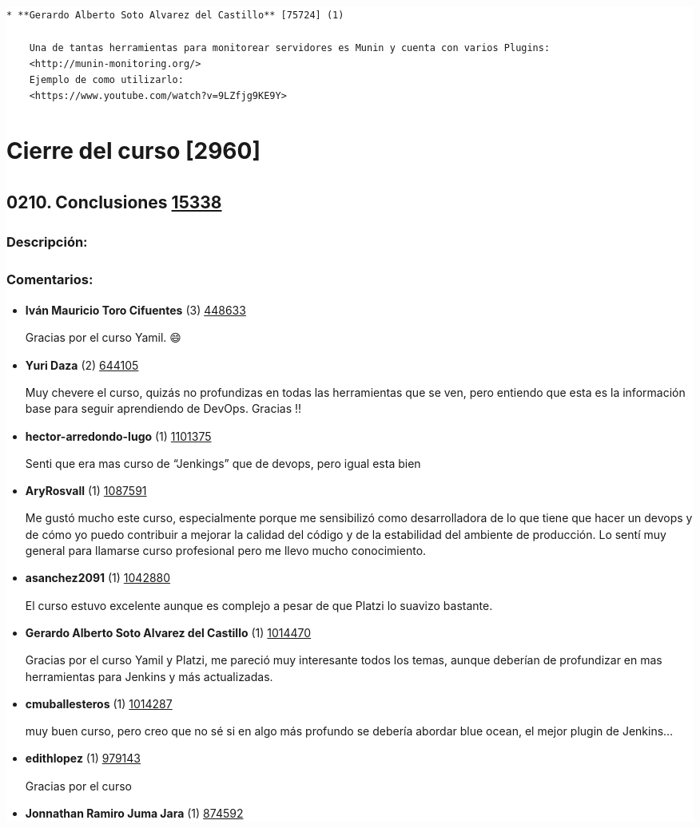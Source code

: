 	* **Gerardo Alberto Soto Alvarez del Castillo** [75724] (1)

		Una de tantas herramientas para monitorear servidores es Munin y cuenta con varios Plugins:  
		<http://munin-monitoring.org/>  
		Ejemplo de como utilizarlo:  
		<https://www.youtube.com/watch?v=9LZfjg9KE9Y>

# Cierre del curso [2960]

## 0210. Conclusiones [15338](https://platzi.com/clases/1431-devops/15338-conclusiones4102/)

### Descripción:


### Comentarios:

* **Iván Mauricio Toro Cifuentes** (3) [448633](https://platzi.com/comentario/448633/) 

	Gracias por el curso Yamil. 😄

* **Yuri Daza** (2) [644105](https://platzi.com/comentario/644105/) 

	Muy chevere el curso, quizás no profundizas en todas las herramientas que se ven, pero entiendo que esta es la información base para seguir aprendiendo de DevOps. Gracias !!

* **hector-arredondo-lugo** (1) [1101375](https://platzi.com/comentario/1101375/) 

	Senti que era mas curso de “Jenkings” que de devops, pero igual esta bien

* **AryRosvall** (1) [1087591](https://platzi.com/comentario/1087591/) 

	Me gustó mucho este curso, especialmente porque me sensibilizó como desarrolladora de lo que tiene que hacer un devops y de cómo yo puedo contribuir a mejorar la calidad del código y de la estabilidad del ambiente de producción. Lo sentí muy general para llamarse curso profesional pero me llevo mucho conocimiento.

* **asanchez2091** (1) [1042880](https://platzi.com/comentario/1042880/) 

	El curso estuvo excelente aunque es complejo a pesar de que Platzi lo suavizo bastante.

* **Gerardo Alberto Soto Alvarez del Castillo** (1) [1014470](https://platzi.com/comentario/1014470/) 

	Gracias por el curso Yamil y Platzi, me pareció muy interesante todos los temas, aunque deberían de profundizar en mas herramientas para Jenkins y más actualizadas.

* **cmuballesteros** (1) [1014287](https://platzi.com/comentario/1014287/) 

	muy buen curso, pero creo que no sé si en algo más profundo se debería abordar blue ocean, el mejor plugin de Jenkins…

* **edithlopez** (1) [979143](https://platzi.com/comentario/979143/) 

	Gracias por el curso

* **Jonnathan Ramiro Juma Jara** (1) [874592](https://platzi.com/comentario/874592/) 
